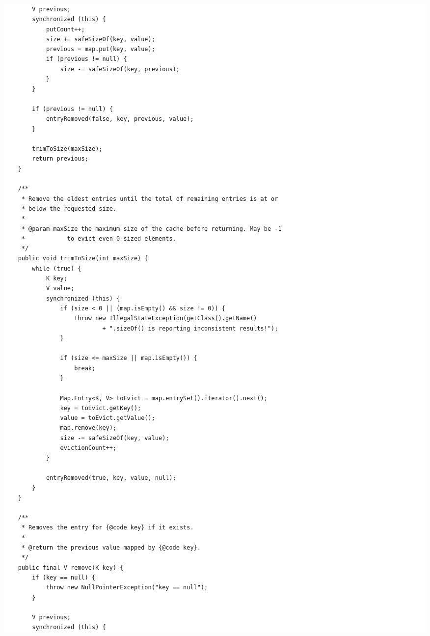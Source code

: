 ```
        V previous;
        synchronized (this) {
            putCount++;
            size += safeSizeOf(key, value);
            previous = map.put(key, value);
            if (previous != null) {
                size -= safeSizeOf(key, previous);
            }
        }

        if (previous != null) {
            entryRemoved(false, key, previous, value);
        }

        trimToSize(maxSize);
        return previous;
    }

    /**
     * Remove the eldest entries until the total of remaining entries is at or
     * below the requested size.
     *
     * @param maxSize the maximum size of the cache before returning. May be -1
     *            to evict even 0-sized elements.
     */
    public void trimToSize(int maxSize) {
        while (true) {
            K key;
            V value;
            synchronized (this) {
                if (size < 0 || (map.isEmpty() && size != 0)) {
                    throw new IllegalStateException(getClass().getName()
                            + ".sizeOf() is reporting inconsistent results!");
                }

                if (size <= maxSize || map.isEmpty()) {
                    break;
                }

                Map.Entry<K, V> toEvict = map.entrySet().iterator().next();
                key = toEvict.getKey();
                value = toEvict.getValue();
                map.remove(key);
                size -= safeSizeOf(key, value);
                evictionCount++;
            }

            entryRemoved(true, key, value, null);
        }
    }

    /**
     * Removes the entry for {@code key} if it exists.
     *
     * @return the previous value mapped by {@code key}.
     */
    public final V remove(K key) {
        if (key == null) {
            throw new NullPointerException("key == null");
        }

        V previous;
        synchronized (this) {
```